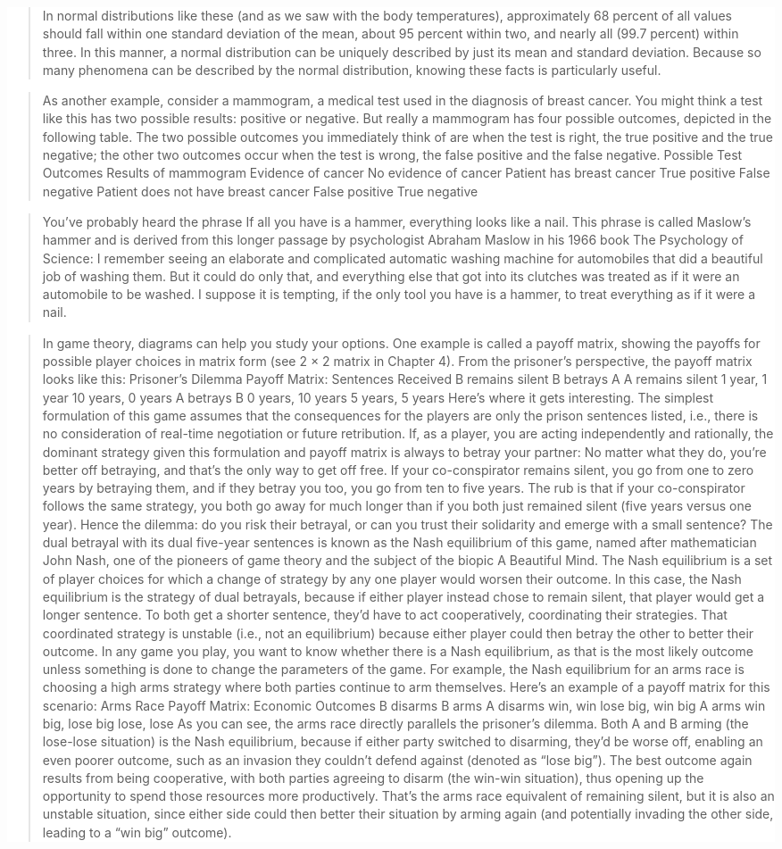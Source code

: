 >In normal distributions like these (and as we saw with the body temperatures), approximately 68 percent of all values should fall within one standard deviation of the mean, about 95 percent within two, and nearly all (99.7 percent) within three. In this manner, a normal distribution can be uniquely described by just its mean and standard deviation. Because so many phenomena can be described by the normal distribution, knowing these facts is particularly useful.

>As another example, consider a mammogram, a medical test used in the diagnosis of breast cancer. You might think a test like this has two possible results: positive or negative. But really a mammogram has four possible outcomes, depicted in the following table. The two possible outcomes you immediately think of are when the test is right, the true positive and the true negative; the other two outcomes occur when the test is wrong, the false positive and the false negative. Possible Test Outcomes Results of mammogram Evidence of cancer No evidence of cancer Patient has breast cancer True positive False negative Patient does not have breast cancer False positive True negative

>You’ve probably heard the phrase If all you have is a hammer, everything looks like a nail. This phrase is called Maslow’s hammer and is derived from this longer passage by psychologist Abraham Maslow in his 1966 book The Psychology of Science: I remember seeing an elaborate and complicated automatic washing machine for automobiles that did a beautiful job of washing them. But it could do only that, and everything else that got into its clutches was treated as if it were an automobile to be washed. I suppose it is tempting, if the only tool you have is a hammer, to treat everything as if it were a nail.

>In game theory, diagrams can help you study your options. One example is called a payoff matrix, showing the payoffs for possible player choices in matrix form (see 2 × 2 matrix in Chapter 4). From the prisoner’s perspective, the payoff matrix looks like this: Prisoner’s Dilemma Payoff Matrix: Sentences Received B remains silent B betrays A A remains silent 1 year, 1 year 10 years, 0 years A betrays B 0 years, 10 years 5 years, 5 years Here’s where it gets interesting. The simplest formulation of this game assumes that the consequences for the players are only the prison sentences listed, i.e., there is no consideration of real-time negotiation or future retribution. If, as a player, you are acting independently and rationally, the dominant strategy given this formulation and payoff matrix is always to betray your partner: No matter what they do, you’re better off betraying, and that’s the only way to get off free. If your co-conspirator remains silent, you go from one to zero years by betraying them, and if they betray you too, you go from ten to five years. The rub is that if your co-conspirator follows the same strategy, you both go away for much longer than if you both just remained silent (five years versus one year). Hence the dilemma: do you risk their betrayal, or can you trust their solidarity and emerge with a small sentence? The dual betrayal with its dual five-year sentences is known as the Nash equilibrium of this game, named after mathematician John Nash, one of the pioneers of game theory and the subject of the biopic A Beautiful Mind. The Nash equilibrium is a set of player choices for which a change of strategy by any one player would worsen their outcome. In this case, the Nash equilibrium is the strategy of dual betrayals, because if either player instead chose to remain silent, that player would get a longer sentence. To both get a shorter sentence, they’d have to act cooperatively, coordinating their strategies. That coordinated strategy is unstable (i.e., not an equilibrium) because either player could then betray the other to better their outcome. In any game you play, you want to know whether there is a Nash equilibrium, as that is the most likely outcome unless something is done to change the parameters of the game. For example, the Nash equilibrium for an arms race is choosing a high arms strategy where both parties continue to arm themselves. Here’s an example of a payoff matrix for this scenario: Arms Race Payoff Matrix: Economic Outcomes B disarms B arms A disarms win, win lose big, win big A arms win big, lose big lose, lose As you can see, the arms race directly parallels the prisoner’s dilemma. Both A and B arming (the lose-lose situation) is the Nash equilibrium, because if either party switched to disarming, they’d be worse off, enabling an even poorer outcome, such as an invasion they couldn’t defend against (denoted as “lose big”). The best outcome again results from being cooperative, with both parties agreeing to disarm (the win-win situation), thus opening up the opportunity to spend those resources more productively. That’s the arms race equivalent of remaining silent, but it is also an unstable situation, since either side could then better their situation by arming again (and potentially invading the other side, leading to a “win big” outcome).